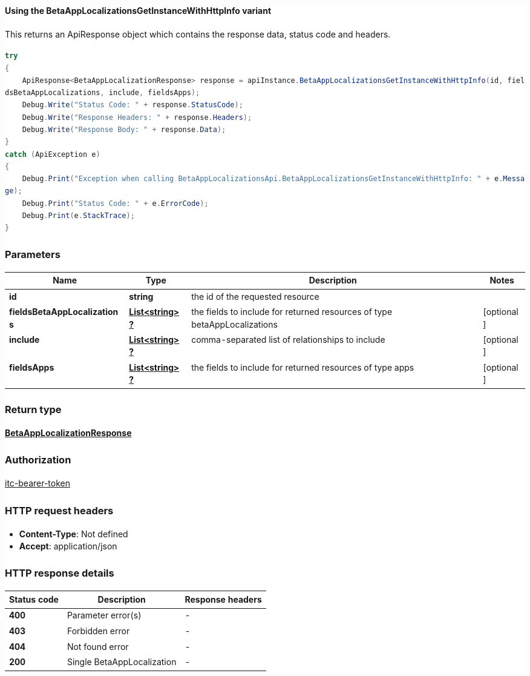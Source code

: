 #### Using the BetaAppLocalizationsGetInstanceWithHttpInfo variant
This returns an ApiResponse object which contains the response data, status code and headers.

```csharp
try
{
    ApiResponse<BetaAppLocalizationResponse> response = apiInstance.BetaAppLocalizationsGetInstanceWithHttpInfo(id, fieldsBetaAppLocalizations, include, fieldsApps);
    Debug.Write("Status Code: " + response.StatusCode);
    Debug.Write("Response Headers: " + response.Headers);
    Debug.Write("Response Body: " + response.Data);
}
catch (ApiException e)
{
    Debug.Print("Exception when calling BetaAppLocalizationsApi.BetaAppLocalizationsGetInstanceWithHttpInfo: " + e.Message);
    Debug.Print("Status Code: " + e.ErrorCode);
    Debug.Print(e.StackTrace);
}
```

### Parameters

| Name | Type | Description | Notes |
|------|------|-------------|-------|
| **id** | **string** | the id of the requested resource |  |
| **fieldsBetaAppLocalizations** | [**List&lt;string&gt;?**](string.md) | the fields to include for returned resources of type betaAppLocalizations | [optional]  |
| **include** | [**List&lt;string&gt;?**](string.md) | comma-separated list of relationships to include | [optional]  |
| **fieldsApps** | [**List&lt;string&gt;?**](string.md) | the fields to include for returned resources of type apps | [optional]  |

### Return type

[**BetaAppLocalizationResponse**](BetaAppLocalizationResponse.md)

### Authorization

[itc-bearer-token](../README.md#itc-bearer-token)

### HTTP request headers

 - **Content-Type**: Not defined
 - **Accept**: application/json


### HTTP response details
| Status code | Description | Response headers |
|-------------|-------------|------------------|
| **400** | Parameter error(s) |  -  |
| **403** | Forbidden error |  -  |
| **404** | Not found error |  -  |
| **200** | Single BetaAppLocalization |  -  |
